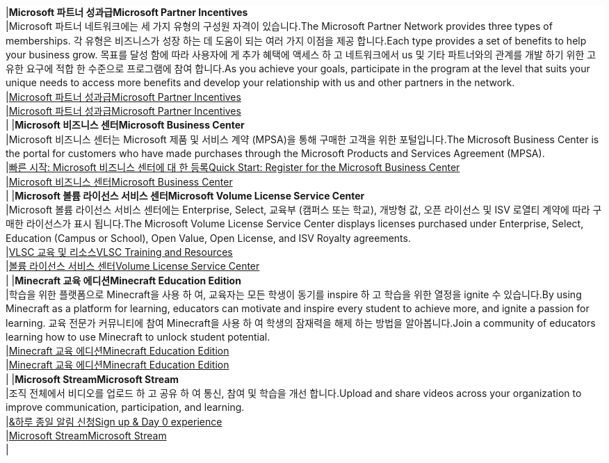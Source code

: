 |<span data-ttu-id="c104e-164">**Microsoft 파트너 성과급**</span><span class="sxs-lookup"><span data-stu-id="c104e-164">**Microsoft Partner Incentives**</span></span> <br/> |<span data-ttu-id="c104e-165">Microsoft 파트너 네트워크에는 세 가지 유형의 구성원 자격이 있습니다.</span><span class="sxs-lookup"><span data-stu-id="c104e-165">The Microsoft Partner Network provides three types of memberships.</span></span> <span data-ttu-id="c104e-166">각 유형은 비즈니스가 성장 하는 데 도움이 되는 여러 가지 이점을 제공 합니다.</span><span class="sxs-lookup"><span data-stu-id="c104e-166">Each type provides a set of benefits to help your business grow.</span></span> <span data-ttu-id="c104e-167">목표를 달성 함에 따라 사용자에 게 추가 혜택에 액세스 하 고 네트워크에서 us 및 기타 파트너와의 관계를 개발 하기 위한 고유한 요구에 적합 한 수준으로 프로그램에 참여 합니다.</span><span class="sxs-lookup"><span data-stu-id="c104e-167">As you achieve your goals, participate in the program at the level that suits your unique needs to access more benefits and develop your relationship with us and other partners in the network.</span></span>  <br/> |[<span data-ttu-id="c104e-168">Microsoft 파트너 성과급</span><span class="sxs-lookup"><span data-stu-id="c104e-168">Microsoft Partner Incentives</span></span>](https://go.microsoft.com/fwlink/p/?linkid=841469) <br/> |[<span data-ttu-id="c104e-169">Microsoft 파트너 성과급</span><span class="sxs-lookup"><span data-stu-id="c104e-169">Microsoft Partner Incentives</span></span>](https://go.microsoft.com/fwlink/p/?linkid=841469) <br/> |
|<span data-ttu-id="c104e-170">**Microsoft 비즈니스 센터**</span><span class="sxs-lookup"><span data-stu-id="c104e-170">**Microsoft Business Center**</span></span> <br/> |<span data-ttu-id="c104e-171">Microsoft 비즈니스 센터는 Microsoft 제품 및 서비스 계약 (MPSA)을 통해 구매한 고객을 위한 포털입니다.</span><span class="sxs-lookup"><span data-stu-id="c104e-171">The Microsoft Business Center is the portal for customers who have made purchases through the Microsoft Products and Services Agreement (MPSA).</span></span> <br/> |[<span data-ttu-id="c104e-172">빠른 시작: Microsoft 비즈니스 센터에 대 한 등록</span><span class="sxs-lookup"><span data-stu-id="c104e-172">Quick Start: Register for the Microsoft Business Center</span></span>](https://go.microsoft.com/fwlink/p/?linkid=841479) <br/> |[<span data-ttu-id="c104e-173">Microsoft 비즈니스 센터</span><span class="sxs-lookup"><span data-stu-id="c104e-173">Microsoft Business Center</span></span>](https://go.microsoft.com/fwlink/p/?linkid=841470) <br/> |
|<span data-ttu-id="c104e-174">**Microsoft 볼륨 라이선스 서비스 센터**</span><span class="sxs-lookup"><span data-stu-id="c104e-174">**Microsoft Volume License Service Center**</span></span> <br/> |<span data-ttu-id="c104e-175">Microsoft 볼륨 라이선스 서비스 센터에는 Enterprise, Select, 교육부 (캠퍼스 또는 학교), 개방형 값, 오픈 라이선스 및 ISV 로열티 계약에 따라 구매한 라이선스가 표시 됩니다.</span><span class="sxs-lookup"><span data-stu-id="c104e-175">The Microsoft Volume License Service Center displays licenses purchased under Enterprise, Select, Education (Campus or School), Open Value, Open License, and ISV Royalty agreements.</span></span>  <br/> |[<span data-ttu-id="c104e-176">VLSC 교육 및 리소스</span><span class="sxs-lookup"><span data-stu-id="c104e-176">VLSC Training and Resources</span></span>](https://www.microsoft.com/en-us/Licensing/existing-customer/vlsc-training-and-resources.aspx) <br/> |[<span data-ttu-id="c104e-177">볼륨 라이선스 서비스 센터</span><span class="sxs-lookup"><span data-stu-id="c104e-177">Volume License Service Center</span></span>](https://www.microsoft.com/Licensing/servicecenter/default.aspx) <br/> |
|<span data-ttu-id="c104e-178">**Minecraft 교육 에디션**</span><span class="sxs-lookup"><span data-stu-id="c104e-178">**Minecraft Education Edition**</span></span> <br/> |<span data-ttu-id="c104e-179">학습을 위한 플랫폼으로 Minecraft을 사용 하 여, 교육자는 모든 학생이 동기를 inspire 하 고 학습을 위한 열정을 ignite 수 있습니다.</span><span class="sxs-lookup"><span data-stu-id="c104e-179">By using Minecraft as a platform for learning, educators can motivate and inspire every student to achieve more, and ignite a passion for learning.</span></span> <span data-ttu-id="c104e-180">교육 전문가 커뮤니티에 참여 Minecraft을 사용 하 여 학생의 잠재력을 해제 하는 방법을 알아봅니다.</span><span class="sxs-lookup"><span data-stu-id="c104e-180">Join a community of educators learning how to use Minecraft to unlock student potential.</span></span>  <br/> |[<span data-ttu-id="c104e-181">Minecraft 교육 에디션</span><span class="sxs-lookup"><span data-stu-id="c104e-181">Minecraft Education Edition</span></span>](https://go.microsoft.com/fwlink/p/?linkid=841480) <br/> |[<span data-ttu-id="c104e-182">Minecraft 교육 에디션</span><span class="sxs-lookup"><span data-stu-id="c104e-182">Minecraft Education Edition</span></span>](https://go.microsoft.com/fwlink/p/?linkid=841471) <br/> |
|<span data-ttu-id="c104e-183">**Microsoft Stream**</span><span class="sxs-lookup"><span data-stu-id="c104e-183">**Microsoft Stream**</span></span> <br/> |<span data-ttu-id="c104e-184">조직 전체에서 비디오를 업로드 하 고 공유 하 여 통신, 참여 및 학습을 개선 합니다.</span><span class="sxs-lookup"><span data-stu-id="c104e-184">Upload and share videos across your organization to improve communication, participation, and learning.</span></span>  <br/> |[<span data-ttu-id="c104e-185">&amp;하루 종일 알림 신청</span><span class="sxs-lookup"><span data-stu-id="c104e-185">Sign up &amp; Day 0 experience</span></span>](https://go.microsoft.com/fwlink/p/?linkid=841472) <br/> |[<span data-ttu-id="c104e-186">Microsoft Stream</span><span class="sxs-lookup"><span data-stu-id="c104e-186">Microsoft Stream</span></span>](https://go.microsoft.com/fwlink/p/?linkid=841473) <br/> |